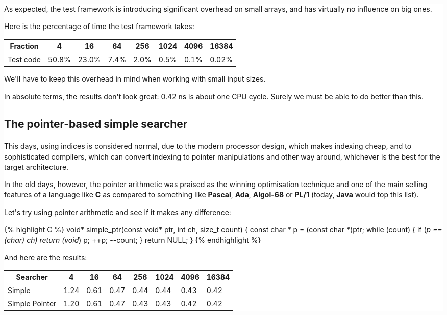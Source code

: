 As expected, the test framework is introducing significant overhead on small arrays, and has virtually 
no influence on big ones.

Here is the percentage of time the test framework takes:

<table class="numeric">
<tr><th> Fraction </th><th>4</th><th>16</th><th>64</th><th>256</th><th>1024</th><th>4096</th><th>16384</th></tr>
<tr><td class="ttext">Test code</td><td>50.8%</td> <td>23.0%</td><td>7.4%</td><td>2.0%</td><td>0.5%</td><td>0.1%</td><td>0.02%</td></tr>
</table>

We'll have to keep this overhead in mind when working with small input sizes.

In absolute terms, the results don't look great: 0.42 ns is about one CPU cycle. Surely we must
be able to do better than this.

The pointer-based simple searcher
---------------------------------

This days, using indices is considered normal, due to the modern processor design, which makes indexing
cheap, and to sophisticated compilers, which can convert indexing to pointer manipulations and other way
around, whichever is the best for the target architecture.

In the old days, however, the pointer arithmetic was praised as the winning optimisation technique
and one of the main selling features of a language like **C** as compared to something like
**Pascal**, **Ada**, **Algol-68** or **PL/1** (today, **Java** would top this list).

Let's try using pointer arithmetic and see if it makes any difference:

{% highlight C %}
void* simple_ptr(const void* ptr, int ch, size_t count)
{
    const char * p = (const char *)ptr;
    while (count) {
        if (*p == (char) ch) return (void*) p;
        ++p;
        --count;
    }
    return NULL;
}
{% endhighlight %}

And here are the results:

<table class="numeric">
<tr><th> Searcher </th><th>4</th><th>16</th><th>64</th><th>256</th><th>1024</th><th>4096</th><th>16384</th></tr>
<tr><td class="ttext">Simple              </td><td>1.24</td><td>0.61</td><td>0.47</td><td>0.44</td><td>0.44</td><td>0.43</td><td>0.42</td></tr>
<tr><td class="ttext">Simple Pointer      </td><td>1.20</td><td>0.61</td><td>0.47</td><td>0.43</td><td>0.43</td><td>0.42</td><td>0.42</td></tr>
</table>

